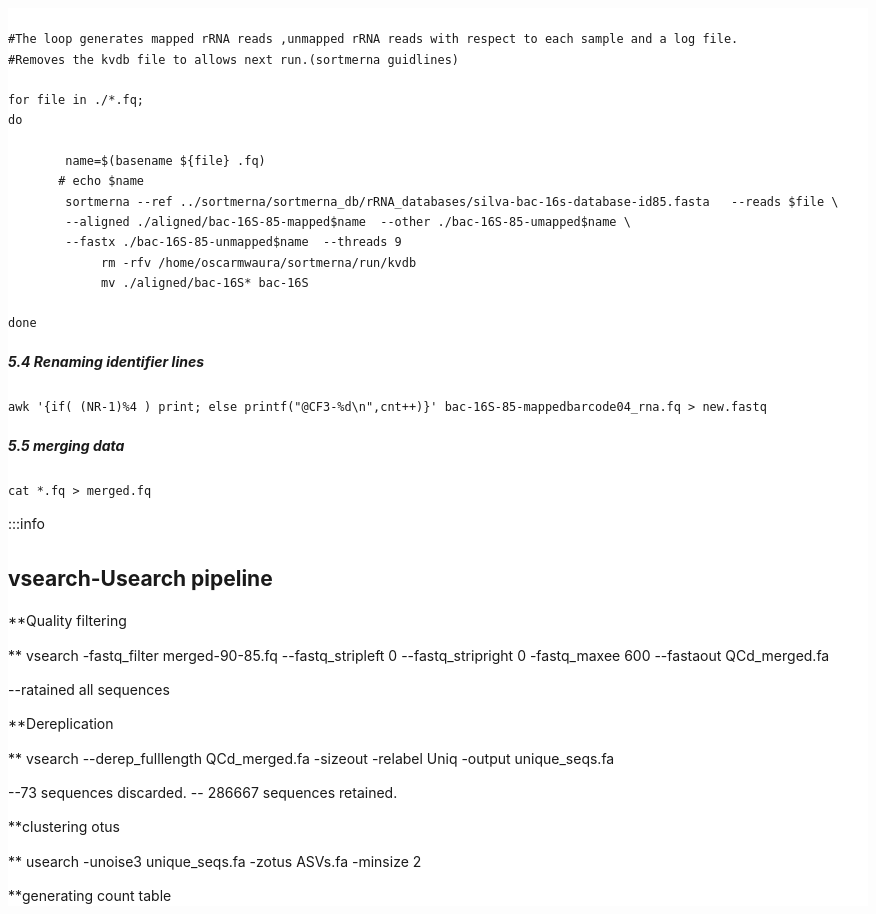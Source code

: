 ```

#The loop generates mapped rRNA reads ,unmapped rRNA reads with respect to each sample and a log file.
#Removes the kvdb file to allows next run.(sortmerna guidlines)

for file in ./*.fq;
do

        name=$(basename ${file} .fq)
       # echo $name
        sortmerna --ref ../sortmerna/sortmerna_db/rRNA_databases/silva-bac-16s-database-id85.fasta   --reads $file \
        --aligned ./aligned/bac-16S-85-mapped$name  --other ./bac-16S-85-umapped$name \
        --fastx ./bac-16S-85-unmapped$name  --threads 9
             rm -rfv /home/oscarmwaura/sortmerna/run/kvdb
             mv ./aligned/bac-16S* bac-16S

done
```


##### 5.4 Renaming identifier lines 

 ```
 awk '{if( (NR-1)%4 ) print; else printf("@CF3-%d\n",cnt++)}' bac-16S-85-mappedbarcode04_rna.fq > new.fastq
 ```


##### 5.5 merging data
```
cat *.fq > merged.fq
```



:::info
## vsearch-Usearch pipeline
**Quality filtering

 **  vsearch -fastq_filter merged-90-85.fq --fastq_stripleft 0 --fastq_stripright 0 -fastq_maxee 600 --fastaout QCd_merged.fa
 
 --ratained all sequences
 
 **Dereplication
 
 ** vsearch --derep_fulllength QCd_merged.fa -sizeout -relabel Uniq -output unique_seqs.fa
 
 --73 sequences discarded.
-- 286667 sequences retained.
 
 **clustering otus
 
 ** usearch -unoise3 unique_seqs.fa -zotus ASVs.fa -minsize 2
 
 **generating count table
 